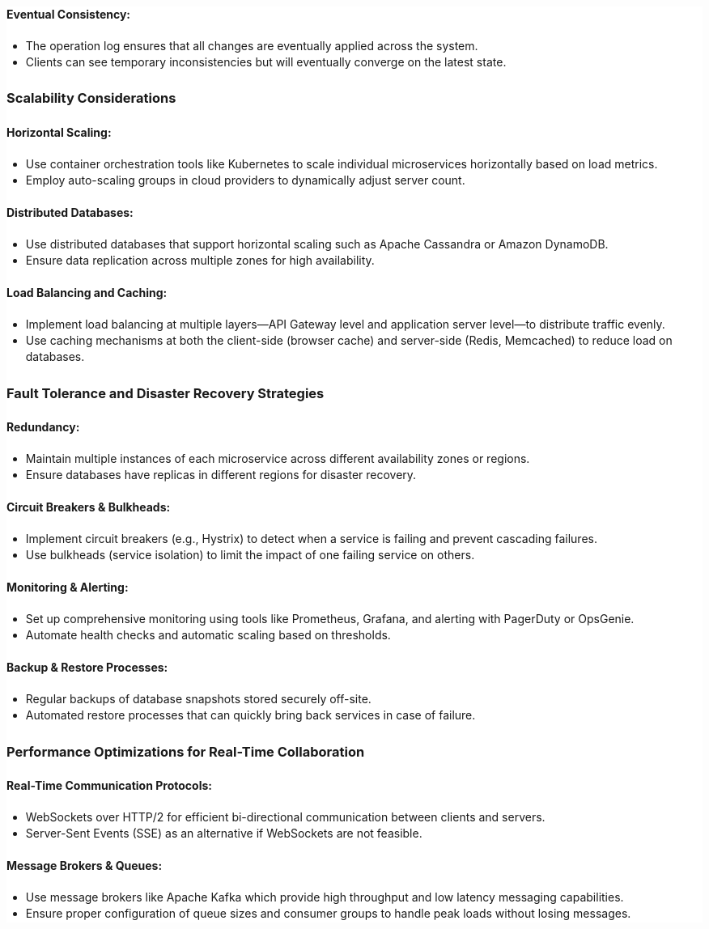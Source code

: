 #### Eventual Consistency:
- The operation log ensures that all changes are eventually applied across the system.
- Clients can see temporary inconsistencies but will eventually converge on the latest state.

### Scalability Considerations

#### Horizontal Scaling:
- Use container orchestration tools like Kubernetes to scale individual microservices horizontally based on load metrics.
- Employ auto-scaling groups in cloud providers to dynamically adjust server count.

#### Distributed Databases:
- Use distributed databases that support horizontal scaling such as Apache Cassandra or Amazon DynamoDB.
- Ensure data replication across multiple zones for high availability.

#### Load Balancing and Caching:
- Implement load balancing at multiple layers—API Gateway level and application server level—to distribute traffic evenly.
- Use caching mechanisms at both the client-side (browser cache) and server-side (Redis, Memcached) to reduce load on databases.

### Fault Tolerance and Disaster Recovery Strategies

#### Redundancy:
- Maintain multiple instances of each microservice across different availability zones or regions.
- Ensure databases have replicas in different regions for disaster recovery.

#### Circuit Breakers & Bulkheads:
- Implement circuit breakers (e.g., Hystrix) to detect when a service is failing and prevent cascading failures.
- Use bulkheads (service isolation) to limit the impact of one failing service on others.

#### Monitoring & Alerting:
- Set up comprehensive monitoring using tools like Prometheus, Grafana, and alerting with PagerDuty or OpsGenie.
- Automate health checks and automatic scaling based on thresholds.

#### Backup & Restore Processes:
  * Regular backups of database snapshots stored securely off-site.
  * Automated restore processes that can quickly bring back services in case of failure.

### Performance Optimizations for Real-Time Collaboration

#### Real-Time Communication Protocols:
  * WebSockets over HTTP/2 for efficient bi-directional communication between clients and servers.
  * Server-Sent Events (SSE) as an alternative if WebSockets are not feasible.

#### Message Brokers & Queues:
  * Use message brokers like Apache Kafka which provide high throughput and low latency messaging capabilities.
  * Ensure proper configuration of queue sizes and consumer groups to handle peak loads without losing messages.
